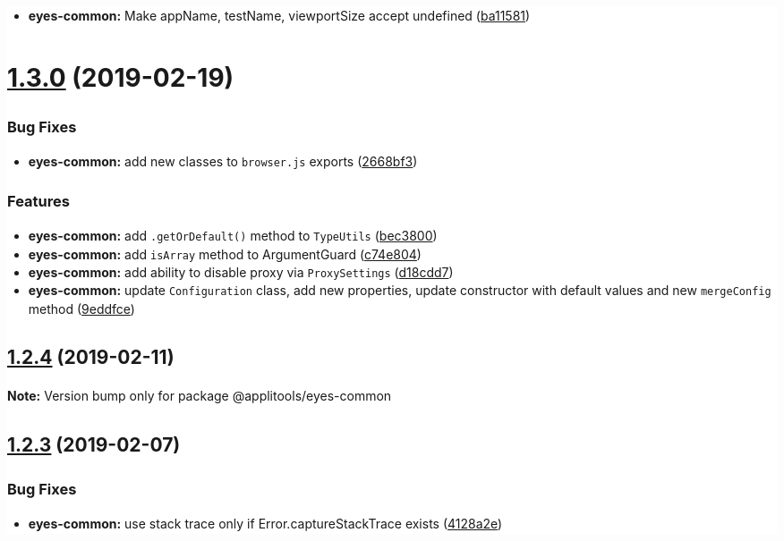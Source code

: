 * **eyes-common:** Make appName, testName, viewportSize accept undefined ([ba11581](https://github.com/applitools/eyes.sdk.javascript1/commit/ba11581))





# [1.3.0](https://github.com/applitools/eyes.sdk.javascript1/compare/@applitools/eyes-common@1.2.4...@applitools/eyes-common@1.3.0) (2019-02-19)


### Bug Fixes

* **eyes-common:** add new classes to `browser.js` exports ([2668bf3](https://github.com/applitools/eyes.sdk.javascript1/commit/2668bf3))


### Features

* **eyes-common:** add `.getOrDefault()` method to `TypeUtils` ([bec3800](https://github.com/applitools/eyes.sdk.javascript1/commit/bec3800))
* **eyes-common:** add `isArray` method to ArgumentGuard ([c74e804](https://github.com/applitools/eyes.sdk.javascript1/commit/c74e804))
* **eyes-common:** add ability to disable proxy via `ProxySettings` ([d18cdd7](https://github.com/applitools/eyes.sdk.javascript1/commit/d18cdd7))
* **eyes-common:** update `Configuration` class, add new properties, update constructor with default values and new `mergeConfig` method ([9eddfce](https://github.com/applitools/eyes.sdk.javascript1/commit/9eddfce))





## [1.2.4](https://github.com/applitools/eyes.sdk.javascript1/compare/@applitools/eyes-common@1.2.3...@applitools/eyes-common@1.2.4) (2019-02-11)

**Note:** Version bump only for package @applitools/eyes-common






## [1.2.3](https://github.com/applitools/eyes.sdk.javascript1/compare/@applitools/eyes-common@1.2.2...@applitools/eyes-common@1.2.3) (2019-02-07)


### Bug Fixes

* **eyes-common:** use stack trace only if Error.captureStackTrace exists ([4128a2e](https://github.com/applitools/eyes.sdk.javascript1/commit/4128a2e))




